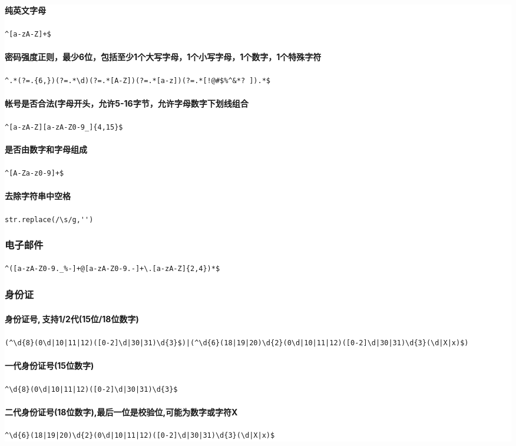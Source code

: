 #### 纯英文字母

```
^[a-zA-Z]+$
```

#### 密码强度正则，最少6位，包括至少1个大写字母，1个小写字母，1个数字，1个特殊字符

```
^.*(?=.{6,})(?=.*\d)(?=.*[A-Z])(?=.*[a-z])(?=.*[!@#$%^&*? ]).*$
```

#### 帐号是否合法(字母开头，允许5-16字节，允许字母数字下划线组合

```
^[a-zA-Z][a-zA-Z0-9_]{4,15}$
```

#### 是否由数字和字母组成

```
^[A-Za-z0-9]+$
```

#### 去除字符串中空格

```
str.replace(/\s/g,'')
```

### 电子邮件

```
^([a-zA-Z0-9._%-]+@[a-zA-Z0-9.-]+\.[a-zA-Z]{2,4})*$
```

### 身份证

#### 身份证号, 支持1/2代(15位/18位数字)

```
(^\d{8}(0\d|10|11|12)([0-2]\d|30|31)\d{3}$)|(^\d{6}(18|19|20)\d{2}(0\d|10|11|12)([0-2]\d|30|31)\d{3}(\d|X|x)$)
```



#### 一代身份证号(15位数字)

```
^\d{8}(0\d|10|11|12)([0-2]\d|30|31)\d{3}$
```

#### 二代身份证号(18位数字),最后一位是校验位,可能为数字或字符X

```
^\d{6}(18|19|20)\d{2}(0\d|10|11|12)([0-2]\d|30|31)\d{3}(\d|X|x)$
```



